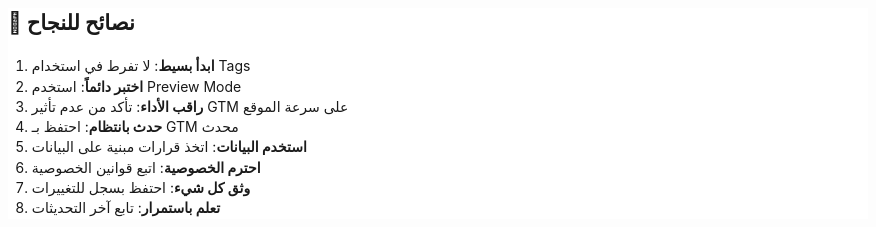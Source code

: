 ## 🎉 نصائح للنجاح

1. **ابدأ بسيط**: لا تفرط في استخدام Tags
2. **اختبر دائماً**: استخدم Preview Mode
3. **راقب الأداء**: تأكد من عدم تأثير GTM على سرعة الموقع
4. **حدث بانتظام**: احتفظ بـ GTM محدث
5. **استخدم البيانات**: اتخذ قرارات مبنية على البيانات
6. **احترم الخصوصية**: اتبع قوانين الخصوصية
7. **وثق كل شيء**: احتفظ بسجل للتغييرات
8. **تعلم باستمرار**: تابع آخر التحديثات
